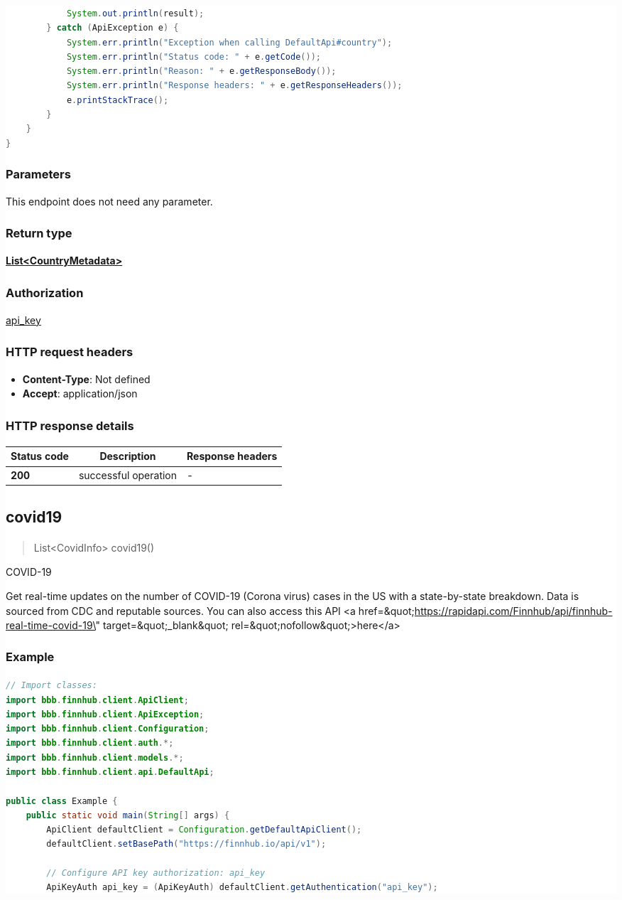 ```java
            System.out.println(result);
        } catch (ApiException e) {
            System.err.println("Exception when calling DefaultApi#country");
            System.err.println("Status code: " + e.getCode());
            System.err.println("Reason: " + e.getResponseBody());
            System.err.println("Response headers: " + e.getResponseHeaders());
            e.printStackTrace();
        }
    }
}
```

### Parameters

This endpoint does not need any parameter.

### Return type

[**List&lt;CountryMetadata&gt;**](CountryMetadata.md)

### Authorization

[api_key](../README.md#api_key)

### HTTP request headers

- **Content-Type**: Not defined
- **Accept**: application/json


### HTTP response details
| Status code | Description | Response headers |
|-------------|-------------|------------------|
| **200** | successful operation |  -  |


## covid19

> List&lt;CovidInfo&gt; covid19()

COVID-19

Get real-time updates on the number of COVID-19 (Corona virus) cases in the US with a state-by-state breakdown. Data is sourced from CDC and reputable sources. You can also access this API &lt;a href&#x3D;\&quot;https://rapidapi.com/Finnhub/api/finnhub-real-time-covid-19\&quot; target&#x3D;\&quot;_blank\&quot; rel&#x3D;\&quot;nofollow\&quot;&gt;here&lt;/a&gt;

### Example

```java
// Import classes:
import bbb.finnhub.client.ApiClient;
import bbb.finnhub.client.ApiException;
import bbb.finnhub.client.Configuration;
import bbb.finnhub.client.auth.*;
import bbb.finnhub.client.models.*;
import bbb.finnhub.client.api.DefaultApi;

public class Example {
    public static void main(String[] args) {
        ApiClient defaultClient = Configuration.getDefaultApiClient();
        defaultClient.setBasePath("https://finnhub.io/api/v1");
        
        // Configure API key authorization: api_key
        ApiKeyAuth api_key = (ApiKeyAuth) defaultClient.getAuthentication("api_key");
```
